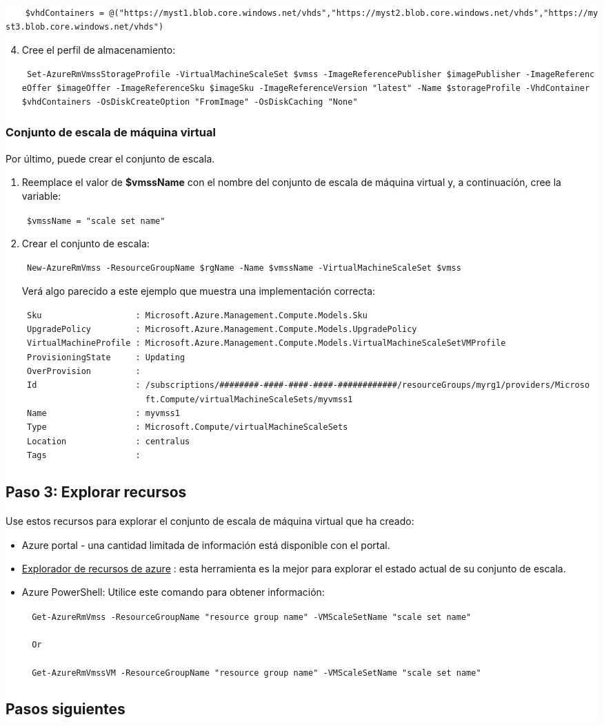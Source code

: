         $vhdContainers = @("https://myst1.blob.core.windows.net/vhds","https://myst2.blob.core.windows.net/vhds","https://myst3.blob.core.windows.net/vhds")
        
4. Cree el perfil de almacenamiento:

        Set-AzureRmVmssStorageProfile -VirtualMachineScaleSet $vmss -ImageReferencePublisher $imagePublisher -ImageReferenceOffer $imageOffer -ImageReferenceSku $imageSku -ImageReferenceVersion "latest" -Name $storageProfile -VhdContainer $vhdContainers -OsDiskCreateOption "FromImage" -OsDiskCaching "None"  

### <a name="virtual-machine-scale-set"></a>Conjunto de escala de máquina virtual

Por último, puede crear el conjunto de escala.

1. Reemplace el valor de **$vmssName** con el nombre del conjunto de escala de máquina virtual y, a continuación, cree la variable:

        $vmssName = "scale set name"
        
2. Crear el conjunto de escala:

        New-AzureRmVmss -ResourceGroupName $rgName -Name $vmssName -VirtualMachineScaleSet $vmss

    Verá algo parecido a este ejemplo que muestra una implementación correcta:

        Sku                   : Microsoft.Azure.Management.Compute.Models.Sku
        UpgradePolicy         : Microsoft.Azure.Management.Compute.Models.UpgradePolicy
        VirtualMachineProfile : Microsoft.Azure.Management.Compute.Models.VirtualMachineScaleSetVMProfile
        ProvisioningState     : Updating
        OverProvision         :
        Id                    : /subscriptions/########-####-####-####-############/resourceGroups/myrg1/providers/Microso
                                ft.Compute/virtualMachineScaleSets/myvmss1
        Name                  : myvmss1
        Type                  : Microsoft.Compute/virtualMachineScaleSets
        Location              : centralus
        Tags                  :

## <a name="step-3-explore-resources"></a>Paso 3: Explorar recursos

Use estos recursos para explorar el conjunto de escala de máquina virtual que ha creado:

- Azure portal - una cantidad limitada de información está disponible con el portal.
- [Explorador de recursos de azure](https://resources.azure.com/) : esta herramienta es la mejor para explorar el estado actual de su conjunto de escala.
- Azure PowerShell: Utilice este comando para obtener información:

        Get-AzureRmVmss -ResourceGroupName "resource group name" -VMScaleSetName "scale set name"
        
        Or 
        
        Get-AzureRmVmssVM -ResourceGroupName "resource group name" -VMScaleSetName "scale set name"
        

## <a name="next-steps"></a>Pasos siguientes
